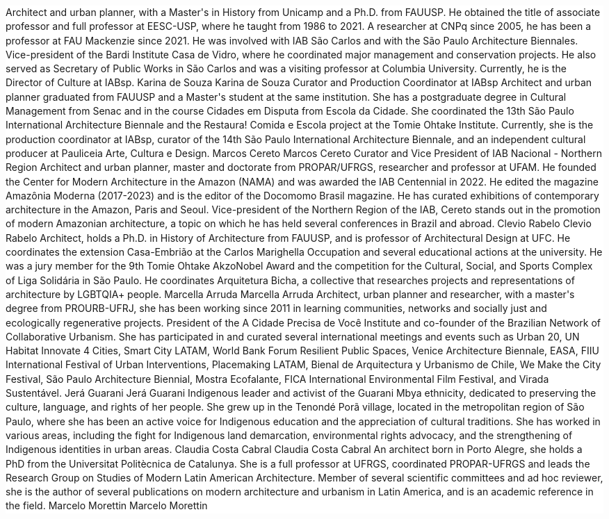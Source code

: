 Architect and urban planner, with a Master's in History from Unicamp and a Ph.D. from FAUUSP. He obtained the title of associate professor and full professor at EESC-USP, where he taught from 1986 to 2021. A researcher at CNPq since 2005, he has been a professor at FAU Mackenzie since 2021. He was involved with IAB São Carlos and with the São Paulo Architecture Biennales. Vice-president of the Bardi Institute Casa de Vidro, where he coordinated major management and conservation projects. He also served as Secretary of Public Works in São Carlos and was a visiting professor at Columbia University. Currently, he is the Director of Culture at IABsp.
Karina de Souza
Karina de Souza
Curator and Production Coordinator at IABsp
Architect and urban planner graduated from FAUUSP and a Master's student at the same institution. She has a postgraduate degree in Cultural Management from Senac and in the course Cidades em Disputa from Escola da Cidade. She coordinated the 13th São Paulo International Architecture Biennale and the Restaura! Comida e Escola project at the Tomie Ohtake Institute. Currently, she is the production coordinator at IABsp, curator of the 14th São Paulo International Architecture Biennale, and an independent cultural producer at Pauliceia Arte, Cultura e Design.
Marcos Cereto
Marcos Cereto
Curator and Vice President of IAB Nacional - Northern Region
Architect and urban planner, master and doctorate from PROPAR/UFRGS, researcher and professor at UFAM. He founded the Center for Modern Architecture in the Amazon (NAMA) and was awarded the IAB Centennial in 2022. He edited the magazine Amazônia Moderna (2017-2023) and is the editor of the Docomomo Brasil magazine. He has curated exhibitions of contemporary architecture in the Amazon, Paris and Seoul. Vice-president of the Northern Region of the IAB, Cereto stands out in the promotion of modern Amazonian architecture, a topic on which he has held several conferences in Brazil and abroad.
Clevio Rabelo
Clevio Rabelo
Architect, holds a Ph.D. in History of Architecture from FAUUSP, and is professor of Architectural Design at UFC. He coordinates the extension Casa-Embrião at the Carlos Marighella Occupation and several educational actions at the university. He was a jury member for the 9th Tomie Ohtake AkzoNobel Award and the competition for the Cultural, Social, and Sports Complex of Liga Solidária in São Paulo. He coordinates Arquitetura Bicha, a collective that researches projects and representations of architecture by LGBTQIA+ people.
Marcella Arruda
Marcella Arruda
Architect, urban planner and researcher, with a master's degree from PROURB-UFRJ, she has been working since 2011 in learning communities, networks and socially just and ecologically regenerative projects. President of the A Cidade Precisa de Você Institute and co-founder of the Brazilian Network of Collaborative Urbanism. She has participated in and curated several international meetings and events such as Urban 20, UN Habitat Innovate 4 Cities, Smart City LATAM, World Bank Forum Resilient Public Spaces, Venice Architecture Biennale, EASA, FIIU International Festival of Urban Interventions, Placemaking LATAM, Bienal de Arquitectura y Urbanismo de Chile, We Make the City Festival, São Paulo Architecture Biennial, Mostra Ecofalante, FICA International Environmental Film Festival, and Virada Sustentável.
Jerá Guarani
Jerá Guarani
Indigenous leader and activist of the Guarani Mbya ethnicity, dedicated to preserving the culture, language, and rights of her people. She grew up in the Tenondé Porã village, located in the metropolitan region of São Paulo, where she has been an active voice for Indigenous education and the appreciation of cultural traditions. She has worked in various areas, including the fight for Indigenous land demarcation, environmental rights advocacy, and the strengthening of Indigenous identities in urban areas.
Claudia Costa Cabral
Claudia Costa Cabral
An architect born in Porto Alegre, she holds a PhD from the Universitat Politècnica de Catalunya. She is a full professor at UFRGS, coordinated PROPAR-UFRGS and leads the Research Group on Studies of Modern Latin American Architecture. Member of several scientific committees and ad hoc reviewer, she is the author of several publications on modern architecture and urbanism in Latin America, and is an academic reference in the field.
Marcelo Morettin
Marcelo Morettin